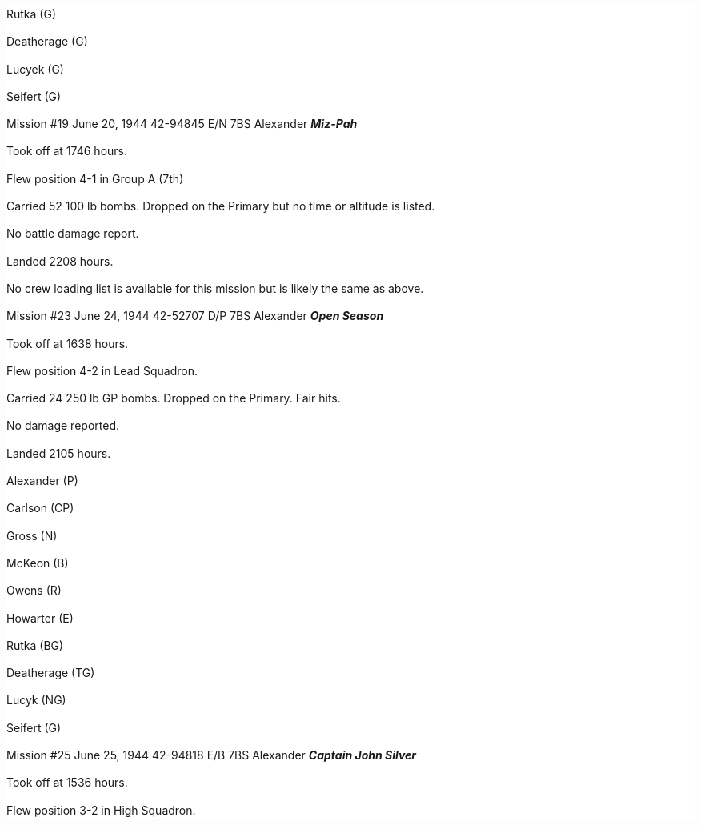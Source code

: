 Rutka (G)

Deatherage (G)

Lucyek (G)

Seifert (G)

Mission #19 June 20, 1944 42-94845 E/N 7BS Alexander ***Miz-Pah***

Took off at 1746 hours.

Flew position 4-1 in Group A (7th)

Carried 52 100 lb bombs. Dropped on the Primary but no time
or altitude is listed.

No battle damage report.

Landed 2208 hours.

No crew loading list is available for this mission but is
likely the same as above.

Mission #23 June 24, 1944 42-52707 D/P 7BS Alexander ***Open
Season***

Took off at 1638 hours.

Flew position 4-2 in Lead Squadron.

Carried 24 250 lb GP bombs. Dropped on the Primary. Fair
hits.

No damage reported.

Landed 2105 hours.

Alexander (P)

Carlson (CP)

Gross (N)

McKeon (B)

Owens (R)

Howarter (E)

Rutka (BG)

Deatherage (TG)

Lucyk (NG)

Seifert (G)

Mission #25 June 25, 1944 42-94818 E/B 7BS Alexander ***Captain
John Silver*** 

Took off at 1536 hours.

Flew position 3-2 in High Squadron.
